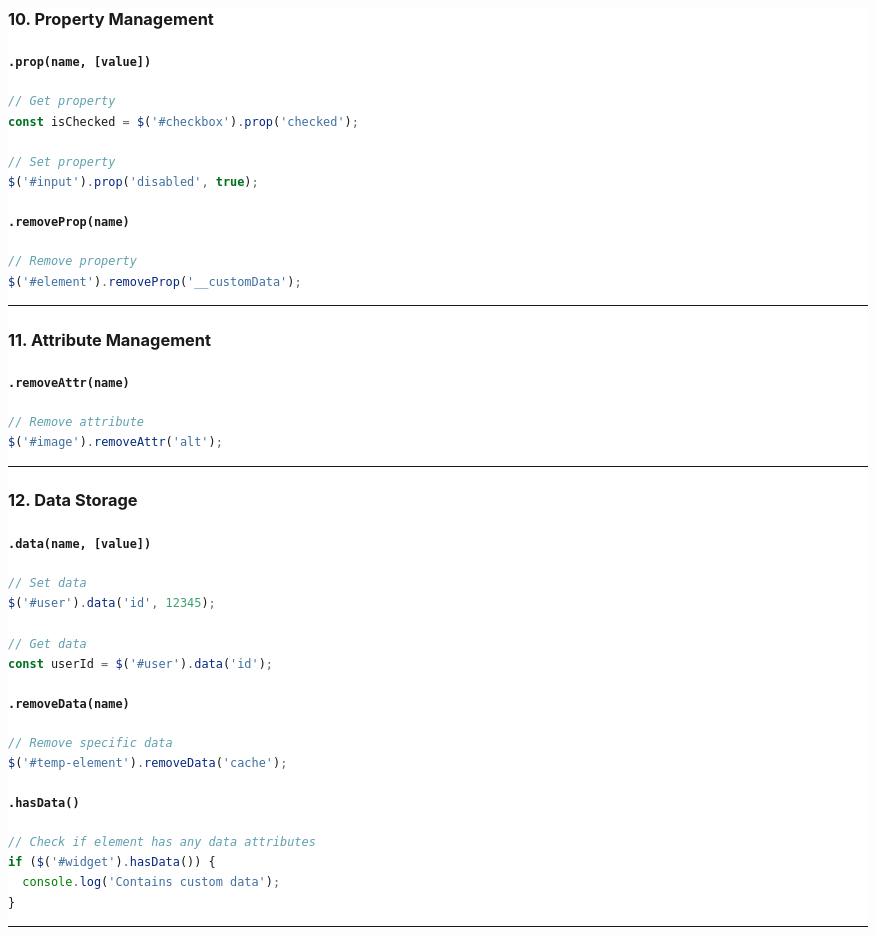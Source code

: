 
### **10. Property Management**
#### `.prop(name, [value])`
```javascript
// Get property
const isChecked = $('#checkbox').prop('checked');

// Set property
$('#input').prop('disabled', true);
```

#### `.removeProp(name)`
```javascript
// Remove property
$('#element').removeProp('__customData');
```

---

### **11. Attribute Management**
#### `.removeAttr(name)`
```javascript
// Remove attribute
$('#image').removeAttr('alt');
```

---

### **12. Data Storage**
#### `.data(name, [value])`
```javascript
// Set data
$('#user').data('id', 12345);

// Get data
const userId = $('#user').data('id');
```

#### `.removeData(name)`
```javascript
// Remove specific data
$('#temp-element').removeData('cache');
```

#### `.hasData()`
```javascript
// Check if element has any data attributes
if ($('#widget').hasData()) {
  console.log('Contains custom data');
}
```

---
